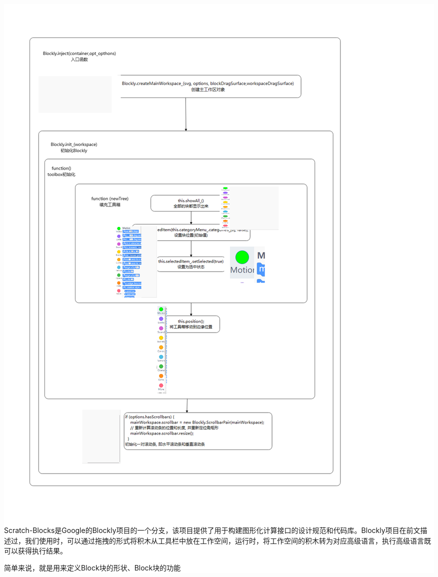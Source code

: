 ![整体流程](前端/Scratch/Scratch-Blocks学习/images/整体流程.png)

Scratch-Blocks是Google的Blockly项目的一个分支，该项目提供了用于构建图形化计算接口的设计规范和代码库。Blockly项目在前文描述过，我们使用时，可以通过拖拽的形式将积木从工具栏中放在工作空间，运行时，将工作空间的积木转为对应高级语言，执行高级语言既可以获得执行结果。

简单来说，就是用来定义Block块的形状、Block块的功能
